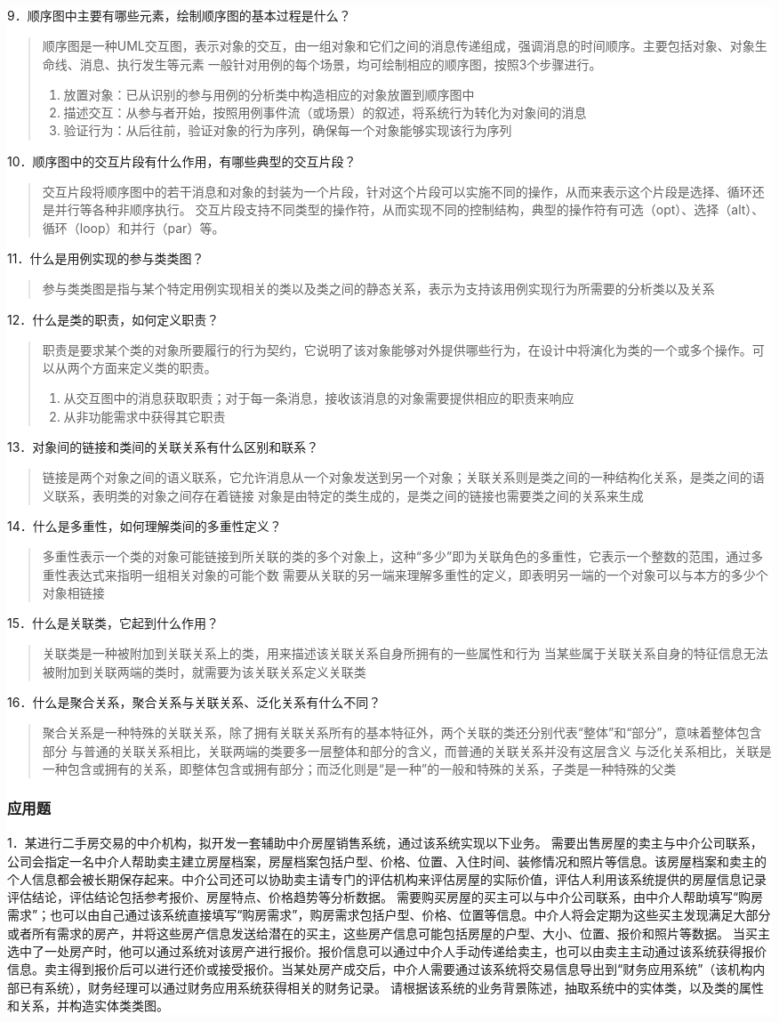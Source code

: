 9．顺序图中主要有哪些元素，绘制顺序图的基本过程是什么？

> 顺序图是一种UML交互图，表示对象的交互，由一组对象和它们之间的消息传递组成，强调消息的时间顺序。主要包括对象、对象生命线、消息、执行发生等元素
> 一般针对用例的每个场景，均可绘制相应的顺序图，按照3个步骤进行。
> 1. 放置对象：已从识别的参与用例的分析类中构造相应的对象放置到顺序图中 
> 2. 描述交互：从参与者开始，按照用例事件流（或场景）的叙述，将系统行为转化为对象间的消息
> 3. 验证行为：从后往前，验证对象的行为序列，确保每一个对象能够实现该行为序列

10．顺序图中的交互片段有什么作用，有哪些典型的交互片段？

> 交互片段将顺序图中的若干消息和对象的封装为一个片段，针对这个片段可以实施不同的操作，从而来表示这个片段是选择、循环还是并行等各种非顺序执行。
> 交互片段支持不同类型的操作符，从而实现不同的控制结构，典型的操作符有可选（opt）、选择（alt）、循环（loop）和并行（par）等。

11．什么是用例实现的参与类类图？

> 参与类类图是指与某个特定用例实现相关的类以及类之间的静态关系，表示为支持该用例实现行为所需要的分析类以及关系

12．什么是类的职责，如何定义职责？

> 职责是要求某个类的对象所要履行的行为契约，它说明了该对象能够对外提供哪些行为，在设计中将演化为类的一个或多个操作。可以从两个方面来定义类的职责。
> 1. 从交互图中的消息获取职责；对于每一条消息，接收该消息的对象需要提供相应的职责来响应
> 2. 从非功能需求中获得其它职责

13．对象间的链接和类间的关联关系有什么区别和联系？

> 链接是两个对象之间的语义联系，它允许消息从一个对象发送到另一个对象；关联关系则是类之间的一种结构化关系，是类之间的语义联系，表明类的对象之间存在着链接
> 对象是由特定的类生成的，是类之间的链接也需要类之间的关系来生成

14．什么是多重性，如何理解类间的多重性定义？

> 多重性表示一个类的对象可能链接到所关联的类的多个对象上，这种“多少”即为关联角色的多重性，它表示一个整数的范围，通过多重性表达式来指明一组相关对象的可能个数
> 需要从关联的另一端来理解多重性的定义，即表明另一端的一个对象可以与本方的多少个对象相链接

15．什么是关联类，它起到什么作用？

> 关联类是一种被附加到关联关系上的类，用来描述该关联关系自身所拥有的一些属性和行为
> 当某些属于关联关系自身的特征信息无法被附加到关联两端的类时，就需要为该关联关系定义关联类

16．什么是聚合关系，聚合关系与关联关系、泛化关系有什么不同？

> 聚合关系是一种特殊的关联关系，除了拥有关联关系所有的基本特征外，两个关联的类还分别代表“整体”和“部分”，意味着整体包含部分
> 与普通的关联关系相比，关联两端的类要多一层整体和部分的含义，而普通的关联关系并没有这层含义
> 与泛化关系相比，关联是一种包含或拥有的关系，即整体包含或拥有部分；而泛化则是“是一种”的一般和特殊的关系，子类是一种特殊的父类

### 应用题

1．某进行二手房交易的中介机构，拟开发一套辅助中介房屋销售系统，通过该系统实现以下业务。
需要出售房屋的卖主与中介公司联系，公司会指定一名中介人帮助卖主建立房屋档案，房屋档案包括户型、价格、位置、入住时间、装修情况和照片等信息。该房屋档案和卖主的个人信息都会被长期保存起来。中介公司还可以协助卖主请专门的评估机构来评估房屋的实际价值，评估人利用该系统提供的房屋信息记录评估结论，评估结论包括参考报价、房屋特点、价格趋势等分析数据。
需要购买房屋的买主可以与中介公司联系，由中介人帮助填写“购房需求”；也可以由自己通过该系统直接填写“购房需求”，购房需求包括户型、价格、位置等信息。中介人将会定期为这些买主发现满足大部分或者所有需求的房产，并将这些房产信息发送给潜在的买主，这些房产信息可能包括房屋的户型、大小、位置、报价和照片等数据。
当买主选中了一处房产时，他可以通过系统对该房产进行报价。报价信息可以通过中介人手动传递给卖主，也可以由卖主主动通过该系统获得报价信息。卖主得到报价后可以进行还价或接受报价。当某处房产成交后，中介人需要通过该系统将交易信息导出到“财务应用系统”（该机构内部已有系统），财务经理可以通过财务应用系统获得相关的财务记录。
请根据该系统的业务背景陈述，抽取系统中的实体类，以及类的属性和关系，并构造实体类类图。
